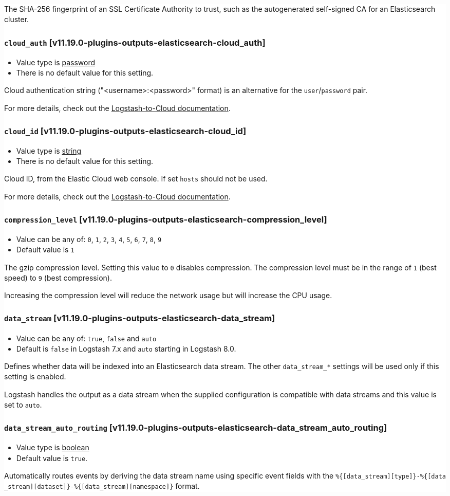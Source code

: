 The SHA-256 fingerprint of an SSL Certificate Authority to trust, such as the autogenerated self-signed CA for an Elasticsearch cluster.

### `cloud_auth` [v11.19.0-plugins-outputs-elasticsearch-cloud_auth]

* Value type is [password](/lsr/value-types.md#password)
* There is no default value for this setting.

Cloud authentication string ("\<username>:\<password>" format) is an alternative for the `user`/`password` pair.

For more details, check out the [Logstash-to-Cloud documentation](https://www.elastic.co/guide/en/logstash/current/connecting-to-cloud.html).

### `cloud_id` [v11.19.0-plugins-outputs-elasticsearch-cloud_id]

* Value type is [string](/lsr/value-types.md#string)
* There is no default value for this setting.

Cloud ID, from the Elastic Cloud web console. If set `hosts` should not be used.

For more details, check out the [Logstash-to-Cloud documentation](https://www.elastic.co/guide/en/logstash/current/connecting-to-cloud.html).

### `compression_level` [v11.19.0-plugins-outputs-elasticsearch-compression_level]

* Value can be any of: `0`, `1`, `2`, `3`, `4`, `5`, `6`, `7`, `8`, `9`
* Default value is `1`

The gzip compression level. Setting this value to `0` disables compression. The compression level must be in the range of `1` (best speed) to `9` (best compression).

Increasing the compression level will reduce the network usage but will increase the CPU usage.

### `data_stream` [v11.19.0-plugins-outputs-elasticsearch-data_stream]

* Value can be any of: `true`, `false` and `auto`
* Default is `false` in Logstash 7.x and `auto` starting in Logstash 8.0.

Defines whether data will be indexed into an Elasticsearch data stream. The other `data_stream_*` settings will be used only if this setting is enabled.

Logstash handles the output as a data stream when the supplied configuration is compatible with data streams and this value is set to `auto`.

### `data_stream_auto_routing` [v11.19.0-plugins-outputs-elasticsearch-data_stream_auto_routing]

* Value type is [boolean](/lsr/value-types.md#boolean)
* Default value is `true`.

Automatically routes events by deriving the data stream name using specific event fields with the `%{[data_stream][type]}-%{[data_stream][dataset]}-%{[data_stream][namespace]}` format.
